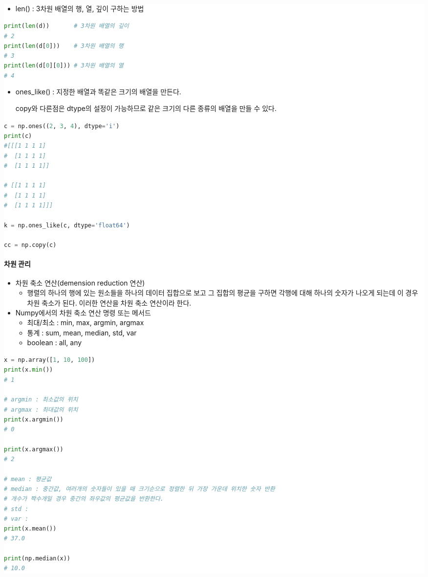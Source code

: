 - len() : 3차원 배열의 행, 열, 깊이 구하는 방법

``` python
print(len(d))		# 3차원 배열의 깊이
# 2
print(len(d[0]))	# 3차원 배열의 행
# 3
print(len(d[0][0]))	# 3차원 배열의 열
# 4
```



- ones_like() : 지정한 배열과 똑같은 크기의 배열을 만든다.

  copy와 다른점은 dtype의 설정이 가능하므로 같은 크기의 다른 종류의 배열을 만들 수 있다.

``` python
c = np.ones((2, 3, 4), dtype='i')
print(c)
#[[[1 1 1 1]
#  [1 1 1 1]
#  [1 1 1 1]]

# [[1 1 1 1]
#  [1 1 1 1]
#  [1 1 1 1]]]

k = np.ones_like(c, dtype='float64')

cc = np.copy(c)
```



#### 차원 관리

- 차원 축소 연산(demension reduction 연산)
  - 행렬의 하나의 행에 있는 원소들을 하나의 데이터 집합으로 보고 그 집합의 평균을 구하면 각행에 대해 하나의 숫자가 나오게 되는데 이 경우 차원 축소가 된다. 이러한 연산을 차원 축소 연산이라 한다.
- Numpy에서의 차원 축소 연산 명령 또는 메서드
  - 최대/최소 : min, max, argmin, argmax
  - 통계 : sum, mean, median, std, var
  - boolean : all, any

``` python
x = np.array([1, 10, 100])
print(x.min())
# 1

# argmin : 최소값의 위치
# argmax : 최대값의 위치
print(x.argmin())
# 0

print(x.argmax())
# 2

# mean : 평균값
# median : 중간값, 여러개의 숫자들이 있을 때 크기순으로 정렬한 뒤 가장 가운데 위치한 숫자 반환
# 개수가 짝수개일 경우 중간의 좌우값의 평균값을 반환한다.
# std :
# var :
print(x.mean())
# 37.0

print(np.median(x))
# 10.0

```